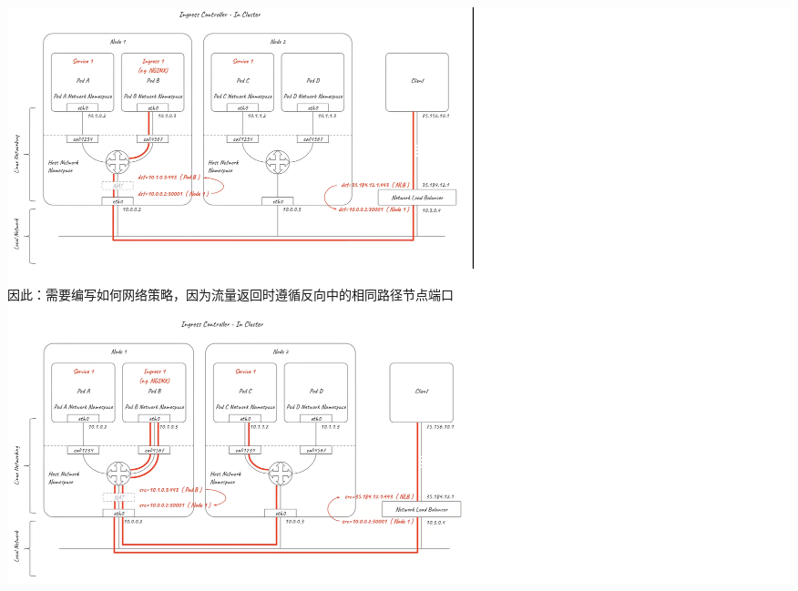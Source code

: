  <img src="./all_image/kubernetes/image-20231024172147485.png" alt="image-20231024172147485" style="zoom:50%;" />



因此：需要编写如何网络策略，因为流量返回时遵循反向中的相同路径节点端口

 <img src="./all_image/kubernetes/image-20231024172833500.png" alt="image-20231024172833500" style="zoom:50%;" />

